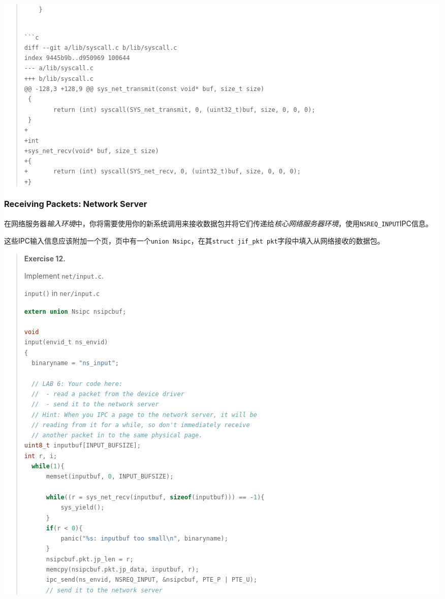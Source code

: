 >         }
> ```
>
> ```c
> diff --git a/lib/syscall.c b/lib/syscall.c
> index 9445b9b..d950969 100644
> --- a/lib/syscall.c
> +++ b/lib/syscall.c
> @@ -128,3 +128,9 @@ sys_net_transmit(const void* buf, size_t size)
>  {
>         return (int) syscall(SYS_net_transmit, 0, (uint32_t)buf, size, 0, 0, 0);
>  }
> +
> +int
> +sys_net_recv(void* buf, size_t size)
> +{
> +       return (int) syscall(SYS_net_recv, 0, (uint32_t)buf, size, 0, 0, 0);
> +}
> ```
>
> 

### Receiving Packets: Network Server

在网络服务器*输入环境*中，你将需要使用你的新系统调用来接收数据包并将它们传递给*核心网络服务器环境*，使用`NSREQ_INPUT`IPC信息。

这些IPC输入信息应该附加一个页，页中有一个`union Nsipc`，在其`struct jif_pkt pkt`字段中填入从网络接收的数据包。

> **Exercise 12.**
>
> Implement `net/input.c`.
>
>  
>
> `input()` in `ner/input.c`
>
> ```c
> extern union Nsipc nsipcbuf;
> 
> void
> input(envid_t ns_envid)
> {
> 	binaryname = "ns_input";
> 
> 	// LAB 6: Your code here:
> 	// 	- read a packet from the device driver
> 	//	- send it to the network server
> 	// Hint: When you IPC a page to the network server, it will be
> 	// reading from it for a while, so don't immediately receive
> 	// another packet in to the same physical page.
> uint8_t inputbuf[INPUT_BUFSIZE];
> int r, i;
> 	while(1){
> 		memset(inputbuf, 0, INPUT_BUFSIZE);
> 
> 		while((r = sys_net_recv(inputbuf, sizeof(inputbuf))) == -1){
> 			sys_yield();
> 		}
> 		if(r < 0){
> 			panic("%s: inputbuf too small\n", binaryname);
> 		}
> 		nsipcbuf.pkt.jp_len = r;
> 		memcpy(nsipcbuf.pkt.jp_data, inputbuf, r);
> 		ipc_send(ns_envid, NSREQ_INPUT, &nsipcbuf, PTE_P | PTE_U);
> 		// send it to the network server